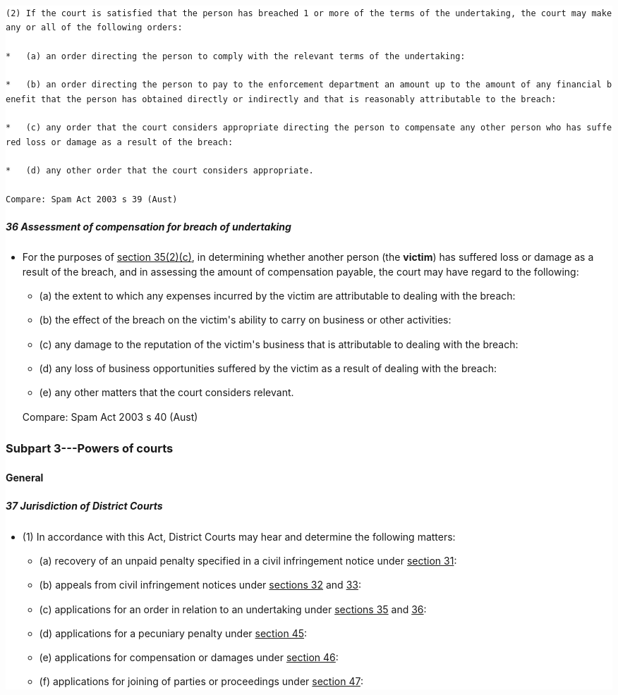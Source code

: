     (2) If the court is satisfied that the person has breached 1 or more of the terms of the undertaking, the court may make any or all of the following orders:
        
    *   (a) an order directing the person to comply with the relevant terms of the undertaking:
    
    *   (b) an order directing the person to pay to the enforcement department an amount up to the amount of any financial benefit that the person has obtained directly or indirectly and that is reasonably attributable to the breach:
    
    *   (c) any order that the court considers appropriate directing the person to compensate any other person who has suffered loss or damage as a result of the breach:
    
    *   (d) any other order that the court considers appropriate.
    
    Compare: Spam Act 2003 s 39 (Aust)

##### 36 Assessment of compensation for breach of undertaking
    
*   For the purposes of [section 35(2)(c)][47], in determining whether another person (the **victim**) has suffered loss or damage as a result of the breach, and in assessing the amount of compensation payable, the court may have regard to the following:
        
    *   (a) the extent to which any expenses incurred by the victim are attributable to dealing with the breach:
    
    *   (b) the effect of the breach on the victim's ability to carry on business or other activities:
    
    *   (c) any damage to the reputation of the victim's business that is attributable to dealing with the breach:
    
    *   (d) any loss of business opportunities suffered by the victim as a result of dealing with the breach:
    
    *   (e) any other matters that the court considers relevant.
    
    Compare: Spam Act 2003 s 40 (Aust)

### Subpart 3---Powers of courts

#### General

##### 37 Jurisdiction of District Courts
    
*   (1) In accordance with this Act, District Courts may hear and determine the following matters:
        
    *   (a) recovery of an unpaid penalty specified in a civil infringement notice under [section 31][42]:
    
    *   (b) appeals from civil infringement notices under [sections 32][43] and [33][44]:
    
    *   (c) applications for an order in relation to an undertaking under [sections 35][47] and [36][48]:
    
    *   (d) applications for a pecuniary penalty under [section 45][61]:
    
    *   (e) applications for compensation or damages under [section 46][62]:
    
    *   (f) applications for joining of parties or proceedings under [section 47][63]:
    

[0]: http://www.legislation.govt.nz/act/public/2007/0007/latest/link.aspx?id=DLM195466
[1]: http://www.legislation.govt.nz/act/public/2007/0007/latest/whole.html#DLM405137
[2]: http://www.legislation.govt.nz/act/public/2007/0007/latest/whole.html#DLM405138
[3]: http://www.legislation.govt.nz/act/public/2007/0007/latest/whole.html#DLM405139
[4]: http://www.legislation.govt.nz/act/public/2007/0007/latest/whole.html#DLM405140
[5]: http://www.legislation.govt.nz/act/public/2007/0007/latest/whole.html#DLM405141
[6]: http://www.legislation.govt.nz/act/public/2007/0007/latest/whole.html#DLM405196
[7]: http://www.legislation.govt.nz/act/public/2007/0007/latest/whole.html#DLM405198
[8]: http://www.legislation.govt.nz/act/public/2007/0007/latest/whole.html#DLM405200
[9]: http://www.legislation.govt.nz/act/public/2007/0007/latest/whole.html#DLM405201
[10]: http://www.legislation.govt.nz/act/public/2007/0007/latest/whole.html#DLM405203
[11]: http://www.legislation.govt.nz/act/public/2007/0007/latest/whole.html#DLM405204
[12]: http://www.legislation.govt.nz/act/public/2007/0007/latest/whole.html#DLM405205
[13]: http://www.legislation.govt.nz/act/public/2007/0007/latest/whole.html#DLM405206
[14]: http://www.legislation.govt.nz/act/public/2007/0007/latest/whole.html#DLM405207
[15]: http://www.legislation.govt.nz/act/public/2007/0007/latest/whole.html#DLM405208
[16]: http://www.legislation.govt.nz/act/public/2007/0007/latest/whole.html#DLM405209
[17]: http://www.legislation.govt.nz/act/public/2007/0007/latest/whole.html#DLM405210
[18]: http://www.legislation.govt.nz/act/public/2007/0007/latest/whole.html#DLM405212
[19]: http://www.legislation.govt.nz/act/public/2007/0007/latest/whole.html#DLM405213
[20]: http://www.legislation.govt.nz/act/public/2007/0007/latest/whole.html#DLM405214
[21]: http://www.legislation.govt.nz/act/public/2007/0007/latest/whole.html#DLM405215
[22]: http://www.legislation.govt.nz/act/public/2007/0007/latest/whole.html#DLM405216
[23]: http://www.legislation.govt.nz/act/public/2007/0007/latest/whole.html#DLM405217
[24]: http://www.legislation.govt.nz/act/public/2007/0007/latest/whole.html#DLM405218
[25]: http://www.legislation.govt.nz/act/public/2007/0007/latest/whole.html#DLM405219
[26]: http://www.legislation.govt.nz/act/public/2007/0007/latest/whole.html#DLM405220
[27]: http://www.legislation.govt.nz/act/public/2007/0007/latest/whole.html#DLM405222
[28]: http://www.legislation.govt.nz/act/public/2007/0007/latest/whole.html#DLM405223
[29]: http://www.legislation.govt.nz/act/public/2007/0007/latest/whole.html#DLM405224
[30]: http://www.legislation.govt.nz/act/public/2007/0007/latest/whole.html#DLM405225
[31]: http://www.legislation.govt.nz/act/public/2007/0007/latest/whole.html#DLM405226
[32]: http://www.legislation.govt.nz/act/public/2007/0007/latest/whole.html#DLM405227
[33]: http://www.legislation.govt.nz/act/public/2007/0007/latest/whole.html#DLM405228
[34]: http://www.legislation.govt.nz/act/public/2007/0007/latest/whole.html#DLM405229
[35]: http://www.legislation.govt.nz/act/public/2007/0007/latest/whole.html#DLM405230
[36]: http://www.legislation.govt.nz/act/public/2007/0007/latest/whole.html#DLM405231
[37]: http://www.legislation.govt.nz/act/public/2007/0007/latest/whole.html#DLM405232
[38]: http://www.legislation.govt.nz/act/public/2007/0007/latest/whole.html#DLM405233
[39]: http://www.legislation.govt.nz/act/public/2007/0007/latest/whole.html#DLM405234
[40]: http://www.legislation.govt.nz/act/public/2007/0007/latest/whole.html#DLM405235
[41]: http://www.legislation.govt.nz/act/public/2007/0007/latest/whole.html#DLM405236
[42]: http://www.legislation.govt.nz/act/public/2007/0007/latest/whole.html#DLM405237
[43]: http://www.legislation.govt.nz/act/public/2007/0007/latest/whole.html#DLM405238
[44]: http://www.legislation.govt.nz/act/public/2007/0007/latest/whole.html#DLM405239
[45]: http://www.legislation.govt.nz/act/public/2007/0007/latest/whole.html#DLM405240
[46]: http://www.legislation.govt.nz/act/public/2007/0007/latest/whole.html#DLM405241
[47]: http://www.legislation.govt.nz/act/public/2007/0007/latest/whole.html#DLM405242
[48]: http://www.legislation.govt.nz/act/public/2007/0007/latest/whole.html#DLM405243
[49]: http://www.legislation.govt.nz/act/public/2007/0007/latest/whole.html#DLM405244
[50]: http://www.legislation.govt.nz/act/public/2007/0007/latest/whole.html#DLM405245
[51]: http://www.legislation.govt.nz/act/public/2007/0007/latest/whole.html#DLM405246
[52]: http://www.legislation.govt.nz/act/public/2007/0007/latest/whole.html#DLM405247
[53]: http://www.legislation.govt.nz/act/public/2007/0007/latest/whole.html#DLM405248
[54]: http://www.legislation.govt.nz/act/public/2007/0007/latest/whole.html#DLM405249
[55]: http://www.legislation.govt.nz/act/public/2007/0007/latest/whole.html#DLM405250
[56]: http://www.legislation.govt.nz/act/public/2007/0007/latest/whole.html#DLM405251
[57]: http://www.legislation.govt.nz/act/public/2007/0007/latest/whole.html#DLM405252
[58]: http://www.legislation.govt.nz/act/public/2007/0007/latest/whole.html#DLM405253
[59]: http://www.legislation.govt.nz/act/public/2007/0007/latest/whole.html#DLM405254
[60]: http://www.legislation.govt.nz/act/public/2007/0007/latest/whole.html#DLM405255
[61]: http://www.legislation.govt.nz/act/public/2007/0007/latest/whole.html#DLM405256
[62]: http://www.legislation.govt.nz/act/public/2007/0007/latest/whole.html#DLM405257
[63]: http://www.legislation.govt.nz/act/public/2007/0007/latest/whole.html#DLM405258
[64]: http://www.legislation.govt.nz/act/public/2007/0007/latest/whole.html#DLM405259
[65]: http://www.legislation.govt.nz/act/public/2007/0007/latest/whole.html#DLM405260
[66]: http://www.legislation.govt.nz/act/public/2007/0007/latest/whole.html#DLM405261
[67]: http://www.legislation.govt.nz/act/public/2007/0007/latest/whole.html#DLM405262
[68]: http://www.legislation.govt.nz/act/public/2007/0007/latest/whole.html#DLM405263
[69]: http://www.legislation.govt.nz/act/public/2007/0007/latest/whole.html#DLM405264
[70]: http://www.legislation.govt.nz/act/public/2007/0007/latest/whole.html#DLM405265
[71]: http://www.legislation.govt.nz/act/public/2007/0007/latest/whole.html#DLM405267
[72]: http://www.legislation.govt.nz/act/public/2007/0007/latest/whole.html#DLM405269
[73]: http://www.legislation.govt.nz/act/public/2007/0007/latest/whole.html#DLM405270
[74]: http://www.legislation.govt.nz/act/public/2007/0007/latest/whole.html#DLM405271
[75]: http://www.legislation.govt.nz/act/public/2007/0007/latest/whole.html#DLM405272
[76]: http://www.legislation.govt.nz/act/public/2007/0007/latest/whole.html#DLM405273
[77]: http://www.legislation.govt.nz/act/public/2007/0007/latest/whole.html#DLM405274
[78]: http://www.legislation.govt.nz/act/public/2007/0007/latest/link.aspx?id=DLM311058
[79]: http://www.legislation.govt.nz/act/public/2007/0007/latest/link.aspx?id=DLM431205
[80]: http://www.legislation.govt.nz/act/public/2007/0007/latest/link.aspx?id=DLM329649
[81]: http://www.legislation.govt.nz/act/public/2007/0007/latest/link.aspx?id=DLM124974
[82]: http://www.legislation.govt.nz/act/public/2007/0007/latest/whole.html#DLM405275
[83]: http://www.legislation.govt.nz/act/public/2007/0007/latest/link.aspx?id=DLM210278
[84]: http://www.legislation.govt.nz/act/public/2007/0007/latest/link.aspx?id=DLM210279
[85]: http://www.legislation.govt.nz/act/public/2007/0007/latest/link.aspx?id=DLM3360714
[86]: http://www.legislation.govt.nz/act/public/2007/0007/latest/link.aspx?id=DLM96984
[87]: http://www.legislation.govt.nz/act/public/2007/0007/latest/link.aspx?id=DLM97304
[88]: http://www.legislation.govt.nz/act/public/2007/0007/latest/link.aspx?id=DLM96981
[89]: http://www.legislation.govt.nz/act/public/2007/0007/latest/link.aspx?id=DLM213176
[90]: http://www.legislation.govt.nz/act/public/2007/0007/latest/link.aspx?id=DLM213177
[91]: http://www.legislation.govt.nz/act/public/2007/0007/latest/link.aspx?id=DLM213178
[92]: http://www.legislation.govt.nz/act/public/2007/0007/latest/link.aspx?id=DLM2136781
[93]: http://www.legislation.govt.nz/act/public/2007/0007/latest/link.aspx?id=DLM2136542
[94]: http://www.legislation.govt.nz/act/public/2007/0007/latest/link.aspx?id=DLM2136770
[95]: http://www.legislation.govt.nz/act/public/2007/0007/latest/link.aspx?id=DLM2136813
[96]: http://www.legislation.govt.nz/act/public/2007/0007/latest/link.aspx?id=DLM2136815
[97]: http://www.legislation.govt.nz/act/public/2007/0007/latest/link.aspx?id=DLM2137086
[98]: http://www.legislation.govt.nz/act/public/2007/0007/latest/link.aspx?id=DLM3996506
[99]: http://www.pco.parliament.govt.nz/reprints/
[100]: http://www.legislation.govt.nz/act/public/2007/0007/latest/link.aspx?id=DLM195439
[101]: http://www.pco.parliament.govt.nz/editorial-conventions/
[102]: http://www.legislation.govt.nz/act/public/2007/0007/latest/link.aspx?id=DLM195468
[103]: http://www.legislation.govt.nz/act/public/2007/0007/latest/link.aspx?id=DLM195470
[104]: http://www.legislation.govt.nz/act/public/2007/0007/latest/link.aspx?id=DLM3996500